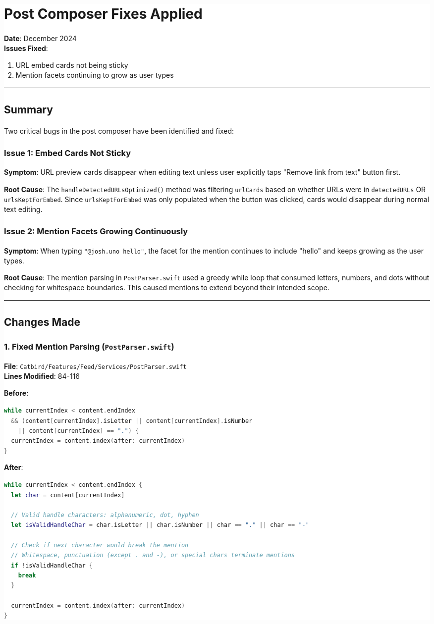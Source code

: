 # Post Composer Fixes Applied

**Date**: December 2024  
**Issues Fixed**: 
1. URL embed cards not being sticky
2. Mention facets continuing to grow as user types

---

## Summary

Two critical bugs in the post composer have been identified and fixed:

### Issue 1: Embed Cards Not Sticky
**Symptom**: URL preview cards disappear when editing text unless user explicitly taps "Remove link from text" button first.

**Root Cause**: The `handleDetectedURLsOptimized()` method was filtering `urlCards` based on whether URLs were in `detectedURLs` OR `urlsKeptForEmbed`. Since `urlsKeptForEmbed` was only populated when the button was clicked, cards would disappear during normal text editing.

### Issue 2: Mention Facets Growing Continuously  
**Symptom**: When typing `"@josh.uno hello"`, the facet for the mention continues to include "hello" and keeps growing as the user types.

**Root Cause**: The mention parsing in `PostParser.swift` used a greedy while loop that consumed letters, numbers, and dots without checking for whitespace boundaries. This caused mentions to extend beyond their intended scope.

---

## Changes Made

### 1. Fixed Mention Parsing (`PostParser.swift`)

**File**: `Catbird/Features/Feed/Services/PostParser.swift`  
**Lines Modified**: 84-116

**Before**:
```swift
while currentIndex < content.endIndex
  && (content[currentIndex].isLetter || content[currentIndex].isNumber
    || content[currentIndex] == ".") {
  currentIndex = content.index(after: currentIndex)
}
```

**After**:
```swift
while currentIndex < content.endIndex {
  let char = content[currentIndex]
  
  // Valid handle characters: alphanumeric, dot, hyphen
  let isValidHandleChar = char.isLetter || char.isNumber || char == "." || char == "-"
  
  // Check if next character would break the mention
  // Whitespace, punctuation (except . and -), or special chars terminate mentions
  if !isValidHandleChar {
    break
  }
  
  currentIndex = content.index(after: currentIndex)
}
```
